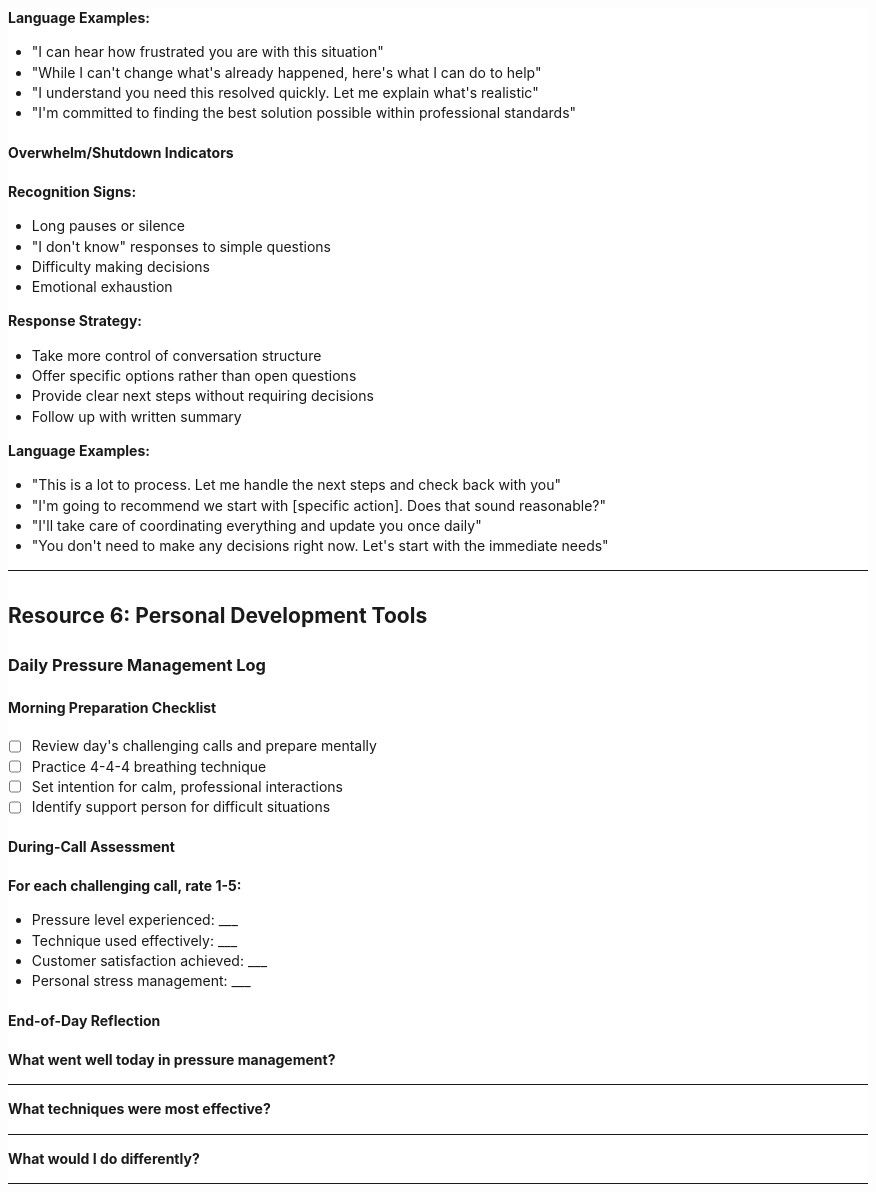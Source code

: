 **Language Examples:**
- "I can hear how frustrated you are with this situation"
- "While I can't change what's already happened, here's what I can do to help"
- "I understand you need this resolved quickly. Let me explain what's realistic"
- "I'm committed to finding the best solution possible within professional standards"

#### Overwhelm/Shutdown Indicators
**Recognition Signs:**
- Long pauses or silence
- "I don't know" responses to simple questions
- Difficulty making decisions
- Emotional exhaustion

**Response Strategy:**
- Take more control of conversation structure
- Offer specific options rather than open questions
- Provide clear next steps without requiring decisions
- Follow up with written summary

**Language Examples:**
- "This is a lot to process. Let me handle the next steps and check back with you"
- "I'm going to recommend we start with [specific action]. Does that sound reasonable?"
- "I'll take care of coordinating everything and update you once daily"
- "You don't need to make any decisions right now. Let's start with the immediate needs"

---

## Resource 6: Personal Development Tools

### Daily Pressure Management Log

#### Morning Preparation Checklist
- [ ] Review day's challenging calls and prepare mentally
- [ ] Practice 4-4-4 breathing technique
- [ ] Set intention for calm, professional interactions
- [ ] Identify support person for difficult situations

#### During-Call Assessment
**For each challenging call, rate 1-5:**
- Pressure level experienced: ___
- Technique used effectively: ___
- Customer satisfaction achieved: ___
- Personal stress management: ___

#### End-of-Day Reflection
**What went well today in pressure management?**
_________________________________

**What techniques were most effective?**
_________________________________

**What would I do differently?**
_________________________________
